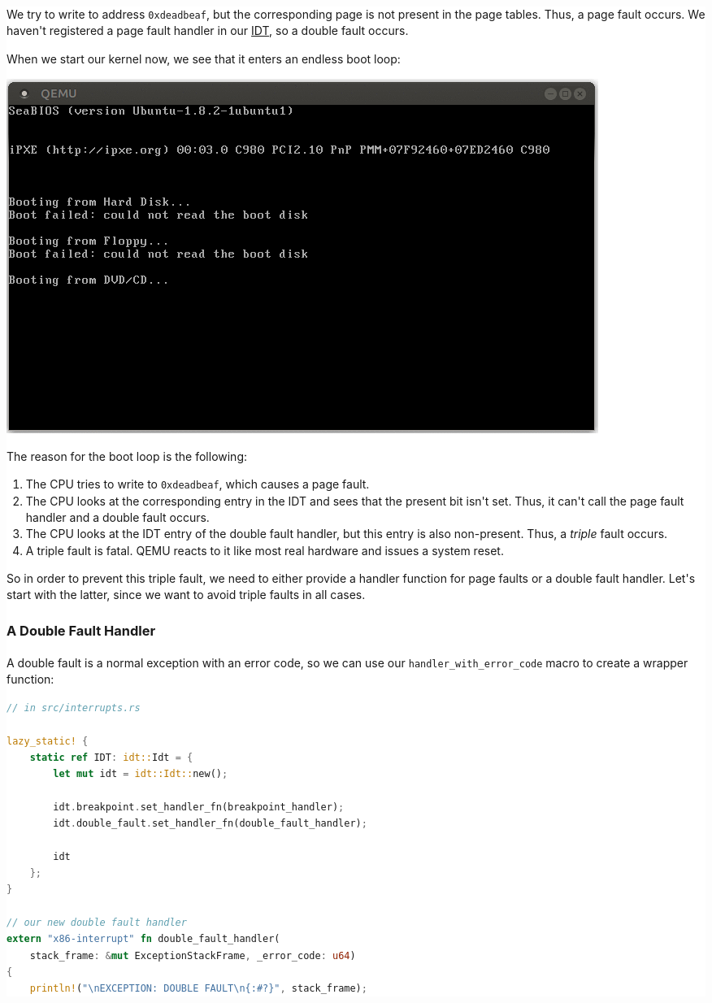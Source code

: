 We try to write to address `0xdeadbeaf`, but the corresponding page is not present in the page tables. Thus, a page fault occurs. We haven't registered a page fault handler in our [IDT], so a double fault occurs.

When we start our kernel now, we see that it enters an endless boot loop:

![boot loop](boot-loop.gif)

The reason for the boot loop is the following:

1. The CPU tries to write to `0xdeadbeaf`, which causes a page fault.
2. The CPU looks at the corresponding entry in the IDT and sees that the present bit isn't set. Thus, it can't call the page fault handler and a double fault occurs.
3. The CPU looks at the IDT entry of the double fault handler, but this entry is also non-present. Thus, a _triple_ fault occurs.
4. A triple fault is fatal. QEMU reacts to it like most real hardware and issues a system reset.

So in order to prevent this triple fault, we need to either provide a handler function for page faults or a double fault handler. Let's start with the latter, since we want to avoid triple faults in all cases.

### A Double Fault Handler
A double fault is a normal exception with an error code, so we can use our `handler_with_error_code` macro to create a wrapper function:

```rust
// in src/interrupts.rs

lazy_static! {
    static ref IDT: idt::Idt = {
        let mut idt = idt::Idt::new();

        idt.breakpoint.set_handler_fn(breakpoint_handler);
        idt.double_fault.set_handler_fn(double_fault_handler);

        idt
    };
}

// our new double fault handler
extern "x86-interrupt" fn double_fault_handler(
    stack_frame: &mut ExceptionStackFrame, _error_code: u64)
{
    println!("\nEXCEPTION: DOUBLE FAULT\n{:#?}", stack_frame);
```

[GitHub]: https://github.com/phil-opp/blog_os/tree/first_edition_post_10
[issues]: https://github.com/phil-opp/blog_os/issues
[gitter chat]: https://gitter.im/phil-opp/blog_os
[IDT]: ./first-edition/posts/09-handling-exceptions/index.md#the-interrupt-descriptor-table
[swapped out]: http://pages.cs.wisc.edu/~remzi/OSTEP/vm-beyondphys.pdf
[guard page]: ./first-edition/posts/07-remap-the-kernel/index.md#creating-a-guard-page
[Divide-by-zero]: http://wiki.osdev.org/Exceptions#Divide-by-zero_Error
[Invalid TSS]: http://wiki.osdev.org/Exceptions#Invalid_TSS
[Segment Not Present]: http://wiki.osdev.org/Exceptions#Segment_Not_Present
[Stack-Segment Fault]: http://wiki.osdev.org/Exceptions#Stack-Segment_Fault
[General Protection Fault]: http://wiki.osdev.org/Exceptions#General_Protection_Fault
[Page Fault]: http://wiki.osdev.org/Exceptions#Page_Fault
[AMD64 manual]: http://developer.amd.com/wordpress/media/2012/10/24593_APM_v21.pdf
[exception stack frame]: http://os.phil-opp.com/better-exception-messages.html#exceptions-in-detail
[IDT entry]: ./first-edition/posts/09-handling-exceptions/index.md#the-interrupt-descriptor-table
[in the kernel heap post]:  ./first-edition/posts/08-kernel-heap/index.md#mapping-the-heap
[ActivePageTable]: ./first-edition/posts/06-page-tables/index.md#page-table-ownership
[FrameAllocator]: ./first-edition/posts/05-allocating-frames/index.md#a-frame-allocator
[clone]: https://doc.rust-lang.org/nightly/core/clone/trait.Clone.html#tymethod.clone
[Iterator::nth]: https://doc.rust-lang.org/nightly/core/iter/trait.Iterator.html#method.nth
[ActivePageTable::map]: ./first-edition/posts/06-page-tables/index.md#more-mapping-functions
[destructuring]: http://rust-lang.github.io/book/ch18-00-patterns.html#Destructuring
[ref mut]: http://rust-lang.github.io/book/ch18-00-patterns.html#ref-and-ref-mut
[Task State Segment]: https://en.wikipedia.org/wiki/Task_state_segment
[hardware context switching]: http://wiki.osdev.org/Context_Switching#Hardware_Context_Switching
[I/O port permissions bitmap]: https://en.wikipedia.org/wiki/Task_state_segment#I.2FO_port_permissions
[`TaskStateSegment` struct]: https://docs.rs/x86_64/0.1.1/x86_64/structures/tss/struct.TaskStateSegment.html
[Global Descriptor Table]: http://www.flingos.co.uk/docs/reference/Global-Descriptor-Table/
[`ltr` instruction]: http://x86.renejeschke.de/html/file_module_x86_id_163.html
[memory segmentation]: https://en.wikipedia.org/wiki/X86_memory_segmentation
[when switching to long mode]: ./first-edition/posts/02-entering-longmode/index.md#the-global-descriptor-table
[bitflags]: https://doc.rust-lang.org/bitflags/bitflags/macro.bitflags.html
[ring level]: http://wiki.osdev.org/Security#Rings
[`BitField` trait]: https://docs.rs/bit_field/0.6.0/bit_field/trait.BitField.html#method.get_bit
[SegmentSelector]: https://docs.rs/x86/0.8.0/x86/shared/segmentation/struct.SegmentSelector.html#method.new
[`DescriptorTablePointer` struct]: https://docs.rs/x86_64/0.1.1/x86_64/instructions/tables/struct.DescriptorTablePointer.html
[`lgdt` function]: https://docs.rs/x86_64/0.1.1/x86_64/instructions/tables/fn.lgdt.html
[into_raw]: https://doc.rust-lang.org/std/boxed/struct.Box.html#method.into_raw
[RFC 1233]: https://github.com/rust-lang/rfcs/pull/1233
[`lazy_static` macro]: https://docs.rs/lazy_static/0.2.2/lazy_static/
[`spin::Once` type]: https://docs.rs/spin/0.4.5/spin/struct.Once.html
[Once::call_once]: https://docs.rs/spin/0.4.5/spin/struct.Once.html#method.call_once
[Once::try]: https://docs.rs/spin/0.4.5/spin/struct.Once.html#method.try
[Once::wait]: https://docs.rs/spin/0.4.5/spin/struct.Once.html#method.wait
[`set_cs`]: https://docs.rs/x86/0.8.0/x86/shared/segmentation/fn.set_cs.html
[`load_tss`]: https://docs.rs/x86/0.8.0/x86/shared/task/fn.load_tss.html
[Intel 8259]: https://en.wikipedia.org/wiki/Intel_8259
[APIC]: https://en.wikipedia.org/wiki/Advanced_Programmable_Interrupt_Controller